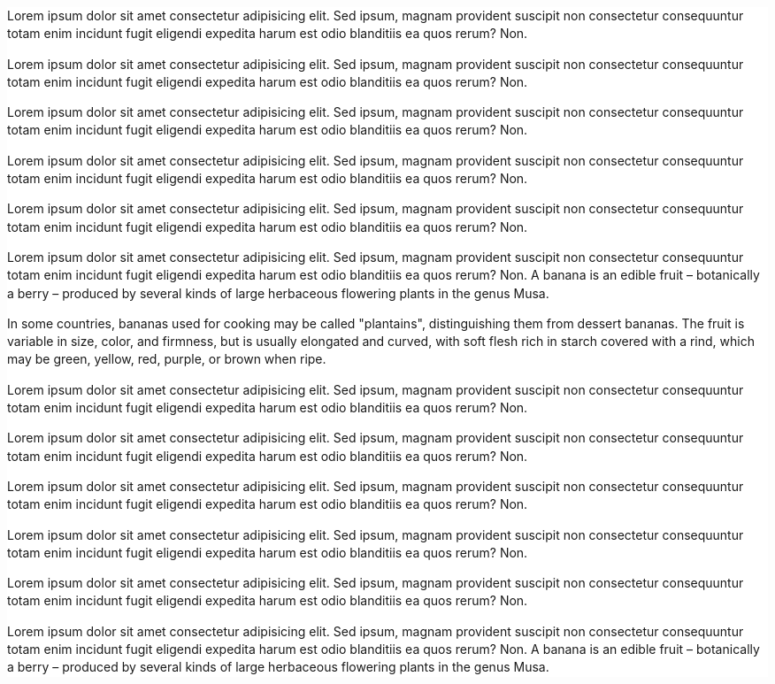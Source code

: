 Lorem ipsum dolor sit amet consectetur adipisicing elit. Sed ipsum, magnam provident suscipit non consectetur consequuntur totam enim incidunt fugit eligendi expedita harum est odio blanditiis ea quos rerum? Non.

Lorem ipsum dolor sit amet consectetur adipisicing elit. Sed ipsum, magnam provident suscipit non consectetur consequuntur totam enim incidunt fugit eligendi expedita harum est odio blanditiis ea quos rerum? Non.

Lorem ipsum dolor sit amet consectetur adipisicing elit. Sed ipsum, magnam provident suscipit non consectetur consequuntur totam enim incidunt fugit eligendi expedita harum est odio blanditiis ea quos rerum? Non.

Lorem ipsum dolor sit amet consectetur adipisicing elit. Sed ipsum, magnam provident suscipit non consectetur consequuntur totam enim incidunt fugit eligendi expedita harum est odio blanditiis ea quos rerum? Non.

Lorem ipsum dolor sit amet consectetur adipisicing elit. Sed ipsum, magnam provident suscipit non consectetur consequuntur totam enim incidunt fugit eligendi expedita harum est odio blanditiis ea quos rerum? Non.

Lorem ipsum dolor sit amet consectetur adipisicing elit. Sed ipsum, magnam provident suscipit non consectetur consequuntur totam enim incidunt fugit eligendi expedita harum est odio blanditiis ea quos rerum? Non.
A banana is an edible fruit – botanically a berry – produced by several
kinds of large herbaceous flowering plants in the genus Musa.

In some countries, bananas used for cooking may be called "plantains",
distinguishing them from dessert bananas. The fruit is variable in size,
color, and firmness, but is usually elongated and curved, with soft
flesh rich in starch covered with a rind, which may be green, yellow,
red, purple, or brown when ripe.

Lorem ipsum dolor sit amet consectetur adipisicing elit. Sed ipsum, magnam provident suscipit non consectetur consequuntur totam enim incidunt fugit eligendi expedita harum est odio blanditiis ea quos rerum? Non.

Lorem ipsum dolor sit amet consectetur adipisicing elit. Sed ipsum, magnam provident suscipit non consectetur consequuntur totam enim incidunt fugit eligendi expedita harum est odio blanditiis ea quos rerum? Non.

Lorem ipsum dolor sit amet consectetur adipisicing elit. Sed ipsum, magnam provident suscipit non consectetur consequuntur totam enim incidunt fugit eligendi expedita harum est odio blanditiis ea quos rerum? Non.

Lorem ipsum dolor sit amet consectetur adipisicing elit. Sed ipsum, magnam provident suscipit non consectetur consequuntur totam enim incidunt fugit eligendi expedita harum est odio blanditiis ea quos rerum? Non.

Lorem ipsum dolor sit amet consectetur adipisicing elit. Sed ipsum, magnam provident suscipit non consectetur consequuntur totam enim incidunt fugit eligendi expedita harum est odio blanditiis ea quos rerum? Non.

Lorem ipsum dolor sit amet consectetur adipisicing elit. Sed ipsum, magnam provident suscipit non consectetur consequuntur totam enim incidunt fugit eligendi expedita harum est odio blanditiis ea quos rerum? Non.
A banana is an edible fruit – botanically a berry – produced by several
kinds of large herbaceous flowering plants in the genus Musa.
